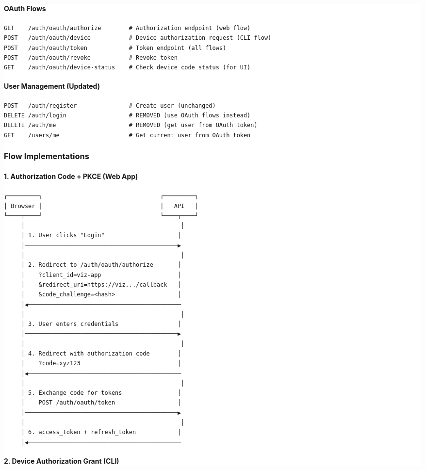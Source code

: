 #### OAuth Flows

```
GET    /auth/oauth/authorize        # Authorization endpoint (web flow)
POST   /auth/oauth/device           # Device authorization request (CLI flow)
POST   /auth/oauth/token            # Token endpoint (all flows)
POST   /auth/oauth/revoke           # Revoke token
GET    /auth/oauth/device-status    # Check device code status (for UI)
```

#### User Management (Updated)

```
POST   /auth/register               # Create user (unchanged)
DELETE /auth/login                  # REMOVED (use OAuth flows instead)
DELETE /auth/me                     # REMOVED (get user from OAuth token)
GET    /users/me                    # Get current user from OAuth token
```

### Flow Implementations

#### 1. Authorization Code + PKCE (Web App)

```
┌─────────┐                                  ┌─────────┐
│ Browser │                                  │   API   │
└────┬────┘                                  └────┬────┘
     │                                             │
     │ 1. User clicks "Login"                     │
     │────────────────────────────────────────────▶
     │                                             │
     │ 2. Redirect to /auth/oauth/authorize       │
     │    ?client_id=viz-app                      │
     │    &redirect_uri=https://viz.../callback   │
     │    &code_challenge=<hash>                  │
     │◀────────────────────────────────────────────
     │                                             │
     │ 3. User enters credentials                 │
     │────────────────────────────────────────────▶
     │                                             │
     │ 4. Redirect with authorization code        │
     │    ?code=xyz123                            │
     │◀────────────────────────────────────────────
     │                                             │
     │ 5. Exchange code for tokens                │
     │    POST /auth/oauth/token                  │
     │────────────────────────────────────────────▶
     │                                             │
     │ 6. access_token + refresh_token            │
     │◀────────────────────────────────────────────
```

#### 2. Device Authorization Grant (CLI)
